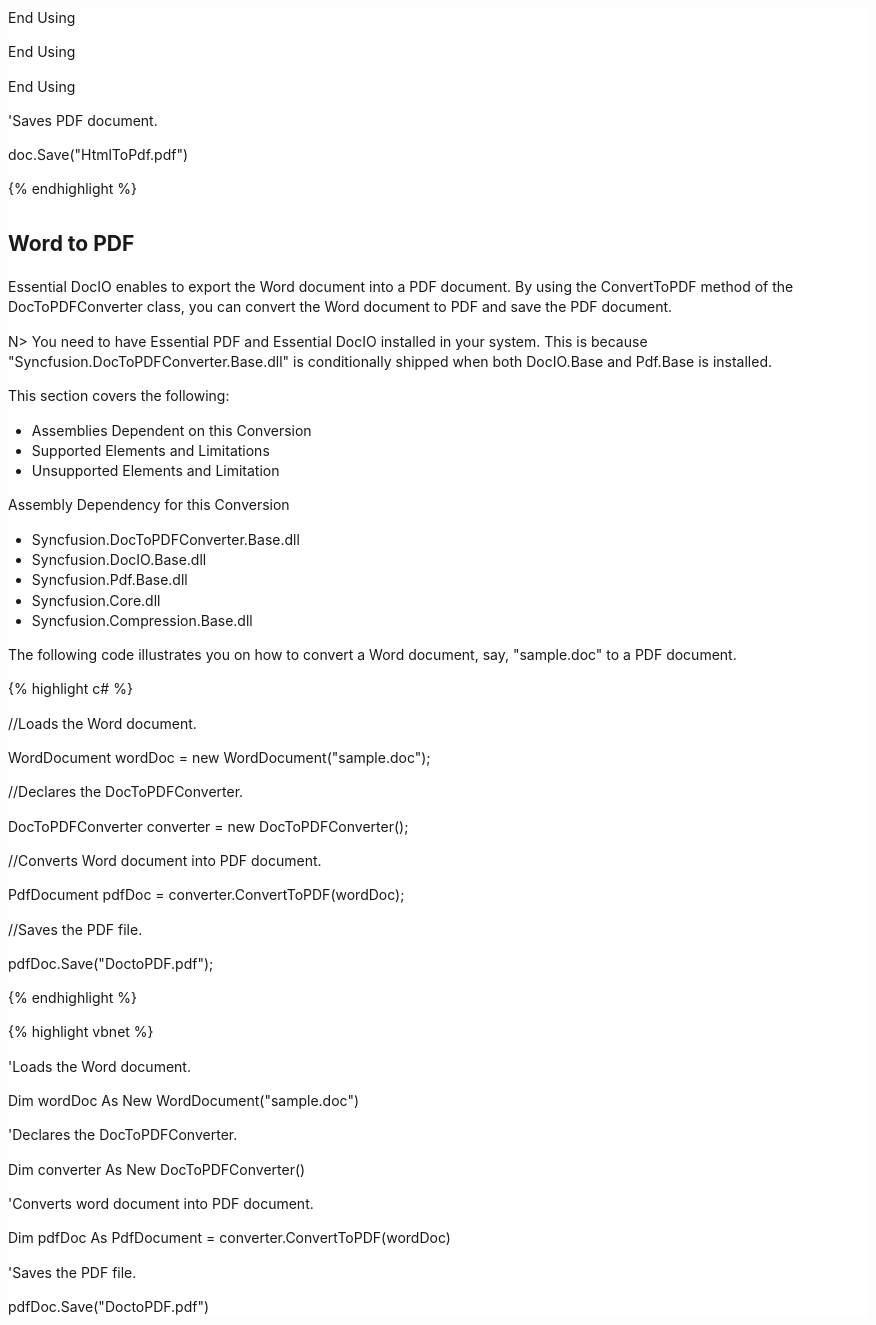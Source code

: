End Using

End Using

End Using

'Saves PDF document.

doc.Save("HtmlToPdf.pdf")

{% endhighlight  %}


## Word to PDF

Essential DocIO enables to export the Word document into a PDF document. By using the ConvertToPDF method of the DocToPDFConverter class, you can convert the Word document to PDF and save the PDF document.

N>  You need to have Essential PDF and Essential DocIO installed in your system. This is because "Syncfusion.DocToPDFConverter.Base.dll" is conditionally shipped when both DocIO.Base and Pdf.Base is installed.


This section covers the following:

* Assemblies Dependent on this Conversion
* Supported Elements and Limitations
* Unsupported Elements and Limitation

Assembly Dependency for this Conversion

* Syncfusion.DocToPDFConverter.Base.dll
* Syncfusion.DocIO.Base.dll
* Syncfusion.Pdf.Base.dll
* Syncfusion.Core.dll
* Syncfusion.Compression.Base.dll

The following code illustrates you on how to convert a Word document, say, "sample.doc" to a PDF document.

{% highlight c# %}

//Loads the Word document.

WordDocument wordDoc = new WordDocument("sample.doc");

//Declares the DocToPDFConverter.

DocToPDFConverter converter = new DocToPDFConverter();

//Converts Word document into PDF document.

PdfDocument pdfDoc = converter.ConvertToPDF(wordDoc);

//Saves the PDF file.

pdfDoc.Save("DoctoPDF.pdf");

{% endhighlight %}

{% highlight vbnet %}

'Loads the Word document.

Dim wordDoc As New WordDocument("sample.doc")

'Declares the DocToPDFConverter.

Dim converter As New DocToPDFConverter()

'Converts word document into PDF document.

Dim pdfDoc As PdfDocument = converter.ConvertToPDF(wordDoc)

'Saves the PDF file.

pdfDoc.Save("DoctoPDF.pdf")